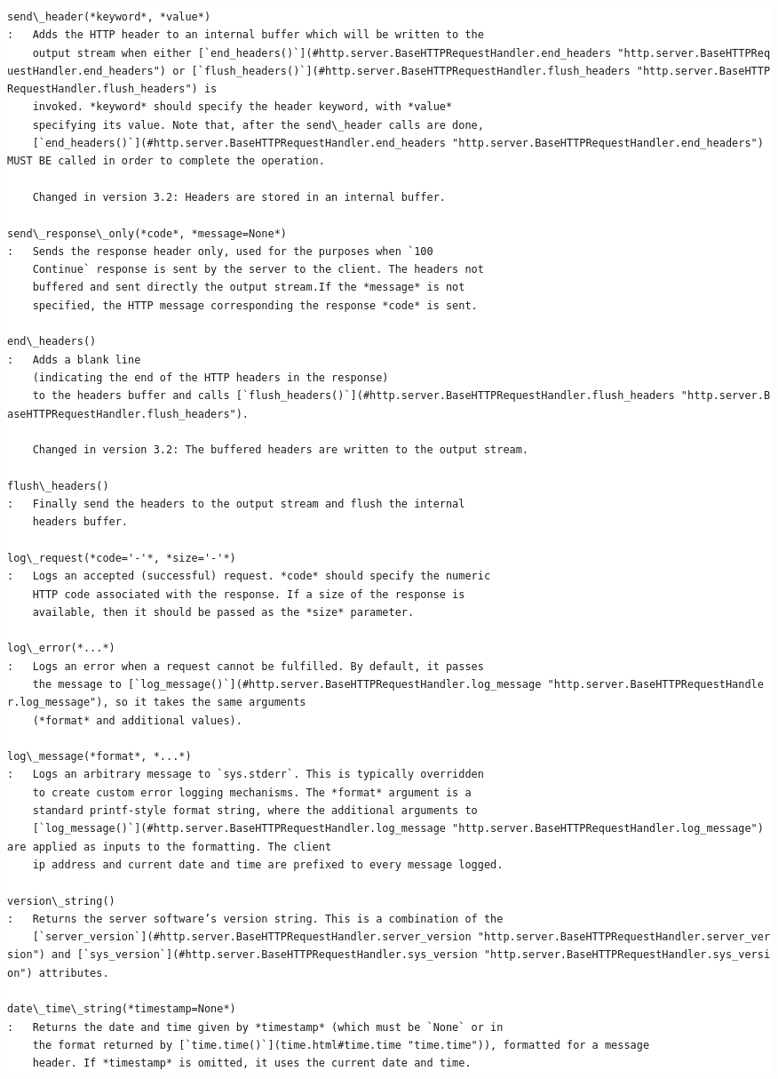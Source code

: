     send\_header(*keyword*, *value*)
    :   Adds the HTTP header to an internal buffer which will be written to the
        output stream when either [`end_headers()`](#http.server.BaseHTTPRequestHandler.end_headers "http.server.BaseHTTPRequestHandler.end_headers") or [`flush_headers()`](#http.server.BaseHTTPRequestHandler.flush_headers "http.server.BaseHTTPRequestHandler.flush_headers") is
        invoked. *keyword* should specify the header keyword, with *value*
        specifying its value. Note that, after the send\_header calls are done,
        [`end_headers()`](#http.server.BaseHTTPRequestHandler.end_headers "http.server.BaseHTTPRequestHandler.end_headers") MUST BE called in order to complete the operation.

        Changed in version 3.2: Headers are stored in an internal buffer.

    send\_response\_only(*code*, *message=None*)
    :   Sends the response header only, used for the purposes when `100
        Continue` response is sent by the server to the client. The headers not
        buffered and sent directly the output stream.If the *message* is not
        specified, the HTTP message corresponding the response *code* is sent.

    end\_headers()
    :   Adds a blank line
        (indicating the end of the HTTP headers in the response)
        to the headers buffer and calls [`flush_headers()`](#http.server.BaseHTTPRequestHandler.flush_headers "http.server.BaseHTTPRequestHandler.flush_headers").

        Changed in version 3.2: The buffered headers are written to the output stream.

    flush\_headers()
    :   Finally send the headers to the output stream and flush the internal
        headers buffer.

    log\_request(*code='-'*, *size='-'*)
    :   Logs an accepted (successful) request. *code* should specify the numeric
        HTTP code associated with the response. If a size of the response is
        available, then it should be passed as the *size* parameter.

    log\_error(*...*)
    :   Logs an error when a request cannot be fulfilled. By default, it passes
        the message to [`log_message()`](#http.server.BaseHTTPRequestHandler.log_message "http.server.BaseHTTPRequestHandler.log_message"), so it takes the same arguments
        (*format* and additional values).

    log\_message(*format*, *...*)
    :   Logs an arbitrary message to `sys.stderr`. This is typically overridden
        to create custom error logging mechanisms. The *format* argument is a
        standard printf-style format string, where the additional arguments to
        [`log_message()`](#http.server.BaseHTTPRequestHandler.log_message "http.server.BaseHTTPRequestHandler.log_message") are applied as inputs to the formatting. The client
        ip address and current date and time are prefixed to every message logged.

    version\_string()
    :   Returns the server software’s version string. This is a combination of the
        [`server_version`](#http.server.BaseHTTPRequestHandler.server_version "http.server.BaseHTTPRequestHandler.server_version") and [`sys_version`](#http.server.BaseHTTPRequestHandler.sys_version "http.server.BaseHTTPRequestHandler.sys_version") attributes.

    date\_time\_string(*timestamp=None*)
    :   Returns the date and time given by *timestamp* (which must be `None` or in
        the format returned by [`time.time()`](time.html#time.time "time.time")), formatted for a message
        header. If *timestamp* is omitted, it uses the current date and time.
